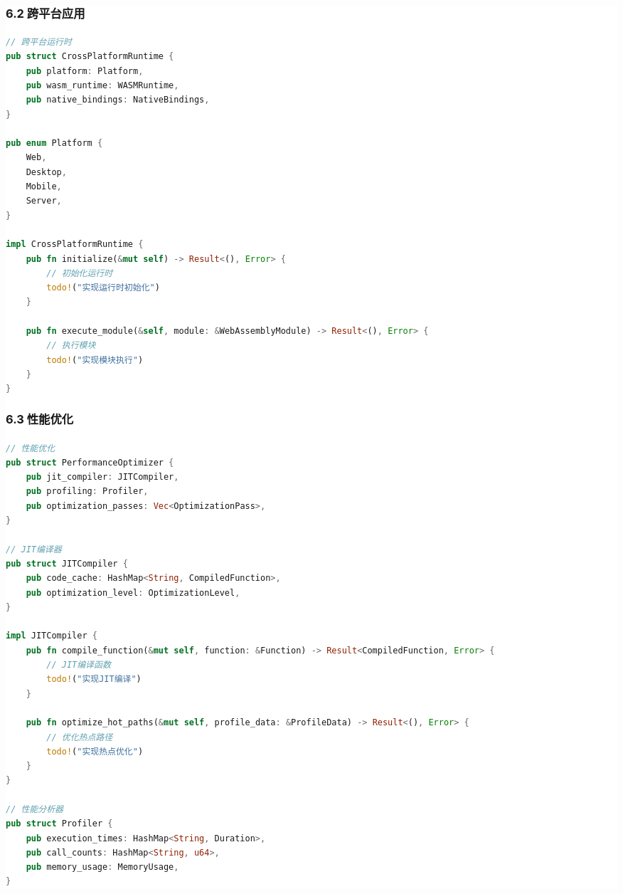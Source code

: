 
### 6.2 跨平台应用

```rust
// 跨平台运行时
pub struct CrossPlatformRuntime {
    pub platform: Platform,
    pub wasm_runtime: WASMRuntime,
    pub native_bindings: NativeBindings,
}

pub enum Platform {
    Web,
    Desktop,
    Mobile,
    Server,
}

impl CrossPlatformRuntime {
    pub fn initialize(&mut self) -> Result<(), Error> {
        // 初始化运行时
        todo!("实现运行时初始化")
    }
    
    pub fn execute_module(&self, module: &WebAssemblyModule) -> Result<(), Error> {
        // 执行模块
        todo!("实现模块执行")
    }
}
```

### 6.3 性能优化

```rust
// 性能优化
pub struct PerformanceOptimizer {
    pub jit_compiler: JITCompiler,
    pub profiling: Profiler,
    pub optimization_passes: Vec<OptimizationPass>,
}

// JIT编译器
pub struct JITCompiler {
    pub code_cache: HashMap<String, CompiledFunction>,
    pub optimization_level: OptimizationLevel,
}

impl JITCompiler {
    pub fn compile_function(&mut self, function: &Function) -> Result<CompiledFunction, Error> {
        // JIT编译函数
        todo!("实现JIT编译")
    }
    
    pub fn optimize_hot_paths(&mut self, profile_data: &ProfileData) -> Result<(), Error> {
        // 优化热点路径
        todo!("实现热点优化")
    }
}

// 性能分析器
pub struct Profiler {
    pub execution_times: HashMap<String, Duration>,
    pub call_counts: HashMap<String, u64>,
    pub memory_usage: MemoryUsage,
}
```